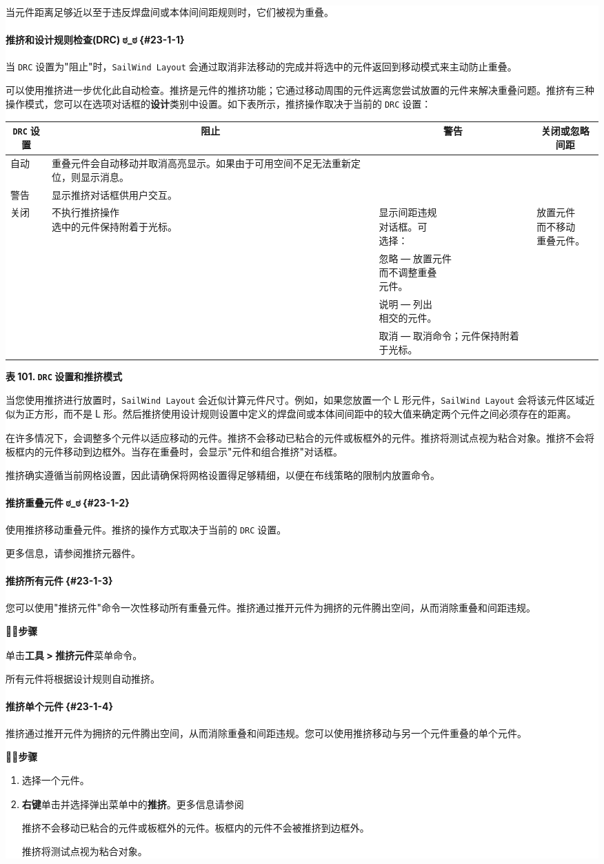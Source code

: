 当元件距离足够近以至于违反焊盘间或本体间间距规则时，它们被视为重叠。

#### 推挤和设计规则检查(DRC) ಠ_ಠ \{#23-1-1}

当 `DRC` 设置为"阻止"时，`SailWind Layout` 会通过取消非法移动的完成并将选中的元件返回到移动模式来主动防止重叠。

可以使用推挤进一步优化此自动检查。推挤是元件的推挤功能；它通过移动周围的元件远离您尝试放置的元件来解决重叠问题。推挤有三种操作模式，您可以在选项对话框的**设计**类别中设置。如下表所示，推挤操作取决于当前的 `DRC` 设置：

| `DRC` 设置 | 阻止                                                         | 警告                                          | 关闭或忽略间距                       |
| ---------- | ------------------------------------------------------------ | --------------------------------------------- | ------------------------------------ |
| 自动       | 重叠元件会自动移动并取消高亮显示。如果由于可用空间不足无法重新定位，则显示消息。 |                                               |                                      |
| 警告       | 显示推挤对话框供用户交互。                                   |                                               |                                      |
| 关闭   | 不执行推挤操作<br/>选中的元件保持附着于光标。                | 显示间距违规<br/>对话框。可<br/>选择：        | 放置元件<br/>而不移动<br/>重叠元件。 |
|            |                                                              | 忽略 — 放置元件<br/>而不调整重叠<br/>元件。   |                                      |
|            |                                                              | 说明 — 列出<br/>相交的元件。                  |                                      |
|            |                                                              | 取消 — 取消命令；元件保持附着于光标。 |                                      |

**表 101. `DRC` 设置和推挤模式**

当您使用推挤进行放置时，`SailWind Layout` 会近似计算元件尺寸。例如，如果您放置一个 L 形元件，`SailWind Layout` 会将该元件区域近似为正方形，而不是 L 形。然后推挤使用设计规则设置中定义的焊盘间或本体间间距中的较大值来确定两个元件之间必须存在的距离。

在许多情况下，会调整多个元件以适应移动的元件。推挤不会移动已粘合的元件或板框外的元件。推挤将测试点视为粘合对象。推挤不会将板框内的元件移动到边框外。当存在重叠时，会显示"元件和组合推挤"对话框。

推挤确实遵循当前网格设置，因此请确保将网格设置得足够精细，以便在布线策略的限制内放置命令。

#### 推挤重叠元件 ಠ_ಠ \{#23-1-2}

使用推挤移动重叠元件。推挤的操作方式取决于当前的 `DRC` 设置。

更多信息，请参阅推挤元器件。

#### 推挤所有元件 \{#23-1-3}

您可以使用"推挤元件"命令一次性移动所有重叠元件。推挤通过推开元件为拥挤的元件腾出空间，从而消除重叠和间距违规。

🏃‍♂️‍**步骤**

单击**工具 > 推挤元件**菜单命令。

所有元件将根据设计规则自动推挤。

#### 推挤单个元件 \{#23-1-4}

推挤通过推开元件为拥挤的元件腾出空间，从而消除重叠和间距违规。您可以使用推挤移动与另一个元件重叠的单个元件。

🏃‍♂️‍**步骤**

1. 选择一个元件。

2. **右键**单击并选择弹出菜单中的**推挤**。更多信息请参阅

   推挤不会移动已粘合的元件或板框外的元件。板框内的元件不会被推挤到边框外。

   推挤将测试点视为粘合对象。
